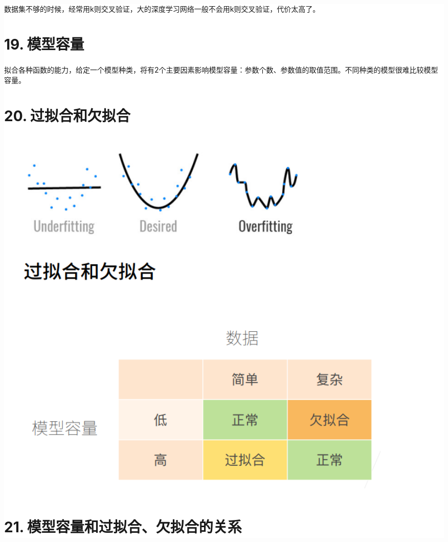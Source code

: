 数据集不够的时候，经常用k则交叉验证，大的深度学习网络一般不会用k则交叉验证，代价太高了。

# 19. 模型容量

拟合各种函数的能力，给定一个模型种类，将有2个主要因素影响模型容量：参数个数、参数值的取值范围。不同种类的模型很难比较模型容量。

# 20. 过拟合和欠拟合

![](my_captures/image17.png)

# 21. 模型容量和过拟合、欠拟合的关系
